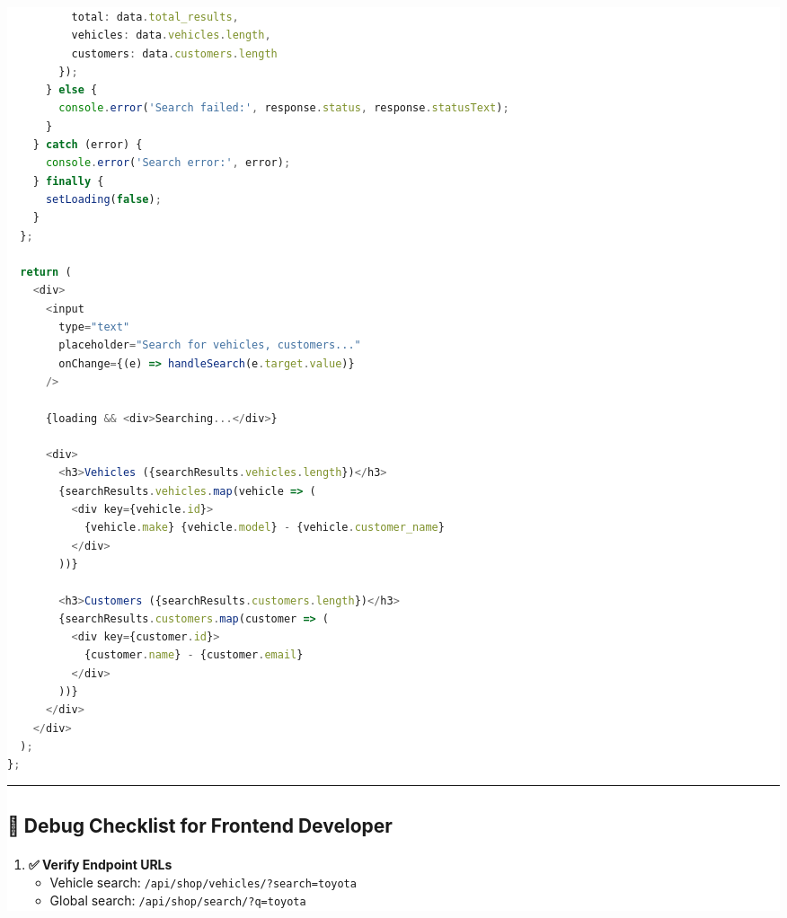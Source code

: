 ```javascript
          total: data.total_results,
          vehicles: data.vehicles.length,
          customers: data.customers.length
        });
      } else {
        console.error('Search failed:', response.status, response.statusText);
      }
    } catch (error) {
      console.error('Search error:', error);
    } finally {
      setLoading(false);
    }
  };

  return (
    <div>
      <input 
        type="text" 
        placeholder="Search for vehicles, customers..." 
        onChange={(e) => handleSearch(e.target.value)}
      />
      
      {loading && <div>Searching...</div>}
      
      <div>
        <h3>Vehicles ({searchResults.vehicles.length})</h3>
        {searchResults.vehicles.map(vehicle => (
          <div key={vehicle.id}>
            {vehicle.make} {vehicle.model} - {vehicle.customer_name}
          </div>
        ))}
        
        <h3>Customers ({searchResults.customers.length})</h3>
        {searchResults.customers.map(customer => (
          <div key={customer.id}>
            {customer.name} - {customer.email}
          </div>
        ))}
      </div>
    </div>
  );
};
```

---

## 🎯 **Debug Checklist for Frontend Developer**

1. **✅ Verify Endpoint URLs**
   - Vehicle search: `/api/shop/vehicles/?search=toyota`
   - Global search: `/api/shop/search/?q=toyota`
